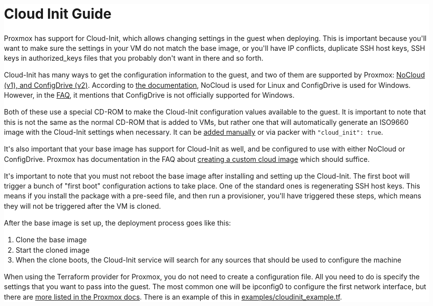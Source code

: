 # Cloud Init Guide

Proxmox has support for Cloud-Init, which allows changing settings in the guest when deploying. This is important
because you'll want to make sure the settings in your VM do not match the base image, or you'll have IP conflicts,
duplicate SSH host keys, SSH keys in authorized_keys files that you probably don't want in there and so forth.

Cloud-Init has many ways to get the configuration information to the guest, and two of them are supported by
Proxmox: [NoCloud (v1), and ConfigDrive
(v2)](https://pve.proxmox.com/wiki/Cloud-Init_FAQ#Step_3:_Install_and_configure_cloud-init). According to
[the documentation](https://pve.proxmox.com/wiki/Cloud-Init_Support#_cloud_init_specific_options), NoCloud is used for
Linux and ConfigDrive is used for Windows. However, in the
[FAQ](https://pve.proxmox.com/wiki/Cloud-Init_FAQ#Usage_in_Proxmox_VE), it mentions that ConfigDrive is not officially
supported for Windows.

Both of these use a special CD-ROM to make the Cloud-Init configuration values available to the guest. It is important
to note that this is not the same as the normal CD-ROM that is added to VMs, but rather one that will automatically
generate an ISO9660 image with the Cloud-Init settings when necessary. It can
be [added manually](https://pve.proxmox.com/wiki/Cloud-Init_FAQ#Usage_in_Proxmox_VE)
or via packer with `"cloud_init": true`.

It's also important that your base image has support for Cloud-Init as well, and be configured to use with either
NoCloud or ConfigDrive. Proxmox has documentation in the FAQ about
[creating a custom cloud image](https://pve.proxmox.com/wiki/Cloud-Init_FAQ#Creating_a_custom_cloud_image)
which should suffice.

It's important to note that you must not reboot the base image after installing and setting up the Cloud-Init. The first
boot will trigger a bunch of "first boot" configuration actions to take place. One of the standard ones is regenerating
SSH host keys. This means if you install the package with a pre-seed file, and then run a provisioner, you'll have
triggered these steps, which means they will not be triggered after the VM is cloned.

After the base image is set up, the deployment process goes like this:

1. Clone the base image
2. Start the cloned image
3. When the clone boots, the Cloud-Init service will search for any sources that should be used to configure the machine

When using the Terraform provider for Proxmox, you do not need to create a configuration file. All you need to do is
specify the settings that you want to pass into the guest. The most common one will be ipconfig0 to configure the first
network interface, but there are
[more listed in the Proxmox docs](https://pve.proxmox.com/wiki/Cloud-Init_Support#_cloud_init_specific_options).
There is an example of this in [examples/cloudinit_example.tf](../examples/cloudinit_example.tf).
